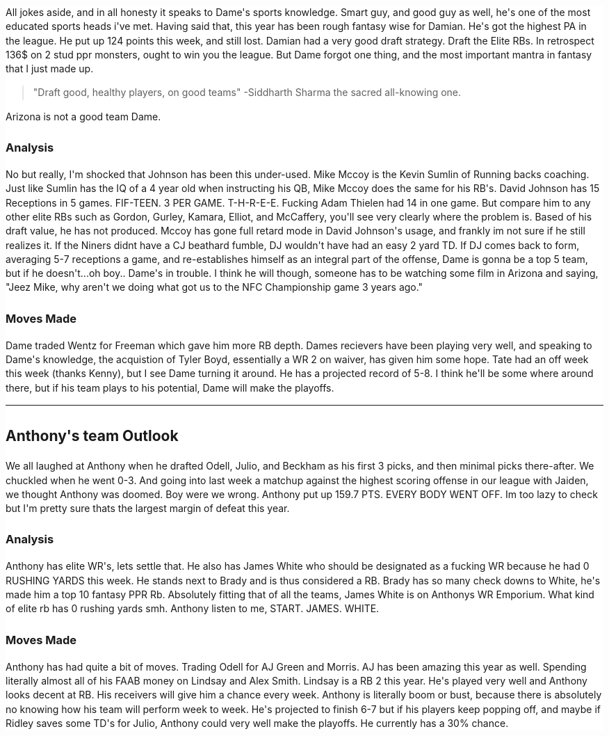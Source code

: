 

All jokes aside, and in all honesty it speaks to Dame's sports knowledge. Smart guy, and good guy as well, he's one of the most educated sports heads i've met. Having said that, this year has been rough fantasy wise for Damian. He's got the highest PA in the league. He put up 124 points this week, and still lost. Damian had a very good draft strategy. Draft the Elite RBs. In retrospect 136$ on 2 stud ppr monsters, ought to win you the league. But Dame forgot one thing, and the most important mantra in fantasy that I just made up.
> "Draft good, healthy players, on good teams"
> -Siddharth Sharma the sacred all-knowing one.

Arizona is not a good team Dame.

### Analysis
No but really, I'm shocked that Johnson has been this under-used. Mike Mccoy is the Kevin Sumlin of Running backs coaching. Just like Sumlin has the IQ of a 4 year old when instructing his QB, Mike Mccoy does the same for his RB's. David Johnson has 15 Receptions in 5 games. FIF-TEEN. 3 PER GAME. T-H-R-E-E. Fucking Adam Thielen had 14 in one game. But compare him to any other elite RBs such as Gordon, Gurley, Kamara, Elliot, and McCaffery, you'll see very clearly where the problem is. Based of his draft value, he has not produced. Mccoy has gone full retard mode in David Johnson's usage, and frankly im not sure if he still realizes it. If the Niners didnt have a CJ beathard fumble, DJ wouldn't have had an easy 2 yard TD. If DJ comes back to form, averaging 5-7 receptions a game, and re-establishes himself as an integral part of the offense, Dame is gonna be a top 5 team, but if he doesn't...oh boy.. Dame's in trouble. I think he will though, someone has to be watching some film in Arizona and saying, "Jeez Mike, why aren't we doing what got us to the NFC Championship game 3 years ago."

### Moves Made
Dame traded Wentz for Freeman which gave him more RB depth. Dames recievers have been playing very well, and speaking to Dame's knowledge, the acquistion of Tyler Boyd, essentially a WR 2 on waiver, has given him some hope. Tate had an off week this week (thanks Kenny), but I see Dame turning it around. He has a projected record of 5-8. I think he'll be some where around there, but if his team plays to his potential, Dame will make the playoffs.

----------------

## Anthony's team Outlook
We all laughed at Anthony when he drafted Odell, Julio, and Beckham as his first 3 picks, and then minimal picks there-after. We chuckled when he went 0-3. And going into last week a matchup against the highest scoring offense in our league with Jaiden, we thought Anthony was doomed. Boy were we wrong. Anthony put up 159.7 PTS. EVERY BODY WENT OFF. Im too lazy to check but I'm pretty sure thats the largest margin of defeat this year.

### Analysis
Anthony has elite WR's, lets settle that. He also has James White who should be designated as a fucking WR because he had 0 RUSHING YARDS this week. He stands next to Brady and is thus considered a RB. Brady has so many check downs to White, he's made him a top 10 fantasy PPR Rb. Absolutely fitting that of all the teams, James White is on Anthonys WR Emporium. What kind of elite rb has 0 rushing yards smh. Anthony listen to me, START. JAMES. WHITE. 
### Moves Made
Anthony has had quite a bit of moves. Trading Odell for AJ Green and Morris. AJ has been amazing this year as well. Spending literally almost all of his FAAB money on Lindsay and Alex Smith. Lindsay is a RB 2 this year. He's played very well and Anthony looks decent at RB. His receivers will give him a chance every week. Anthony is literally boom or bust, because there is absolutely no knowing how his team will perform week to week. He's projected to finish 6-7 but if his players keep popping off, and maybe if Ridley saves some TD's for Julio, Anthony could very well make the playoffs. He currently has a 30% chance.
